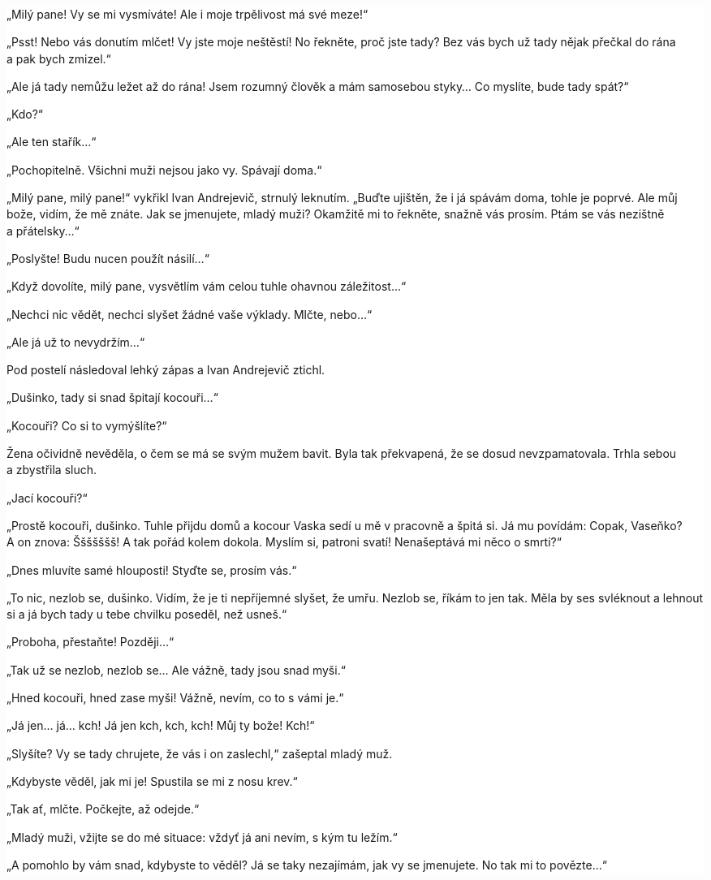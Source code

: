 „Milý pane! Vy se mi vysmíváte! Ale i moje trpělivost má své meze!“

„Psst! Nebo vás donutím mlčet! Vy jste moje neštěstí! No řekněte, proč jste tady? Bez vás bych už tady nějak přečkal do rána a pak bych zmizel.“

„Ale já tady nemůžu ležet až do rána! Jsem rozumný člověk a mám samosebou styky… Co myslíte, bude tady spát?“

„Kdo?“

„Ale ten stařík…“

„Pochopitelně. Všichni muži nejsou jako vy. Spávají doma.“

„Milý pane, milý pane!“ vykřikl Ivan Andrejevič, strnulý leknutím. „Buďte ujištěn, že i já spávám doma, tohle je poprvé. Ale můj bože, vidím, že mě znáte. Jak se jmenujete, mladý muži? Okamžitě mi to řekněte, snažně vás prosím. Ptám se vás nezištně a přátelsky…“

„Poslyšte! Budu nucen použít násilí…“

„Když dovolíte, milý pane, vysvětlím vám celou tuhle ohavnou záležitost…“

„Nechci nic vědět, nechci slyšet žádné vaše výklady. Mlčte, nebo…“

„Ale já už to nevydržím…“

Pod postelí následoval lehký zápas a Ivan Andrejevič ztichl.

„Dušinko, tady si snad špitají kocouři…“

„Kocouři? Co si to vymýšlíte?“

Žena očividně nevěděla, o čem se má se svým mužem bavit. Byla tak překvapená, že se dosud nevzpamatovala. Trhla sebou a zbystřila sluch.

„Jací kocouři?“

„Prostě kocouři, dušinko. Tuhle přijdu domů a kocour Vaska sedí u mě v pracovně a špitá si. Já mu povídám: Copak, Vaseňko? A on znova: Ššššššš! A tak pořád kolem dokola. Myslím si, patroni svatí! Nenašeptává mi něco o smrti?“

„Dnes mluvíte samé hlouposti! Styďte se, prosím vás.“

„To nic, nezlob se, dušinko. Vidím, že je ti nepříjemné slyšet, že umřu. Nezlob se, říkám to jen tak. Měla by ses svléknout a lehnout si a já bych tady u tebe chvilku poseděl, než usneš.“

„Proboha, přestaňte! Později…“

„Tak už se nezlob, nezlob se… Ale vážně, tady jsou snad myši.“

„Hned kocouři, hned zase myši! Vážně, nevím, co to s vámi je.“

„Já jen… já… kch! Já jen kch, kch, kch! Můj ty bože! Kch!“

„Slyšíte? Vy se tady chrujete, že vás i on zaslechl,“ zašeptal mladý muž.

„Kdybyste věděl, jak mi je! Spustila se mi z nosu krev.“

„Tak ať, mlčte. Počkejte, až odejde.“

„Mladý muži, vžijte se do mé situace: vždyť já ani nevím, s kým tu ležím.“

„A pomohlo by vám snad, kdybyste to věděl? Já se taky nezajímám, jak vy se jmenujete. No tak mi to povězte…“
